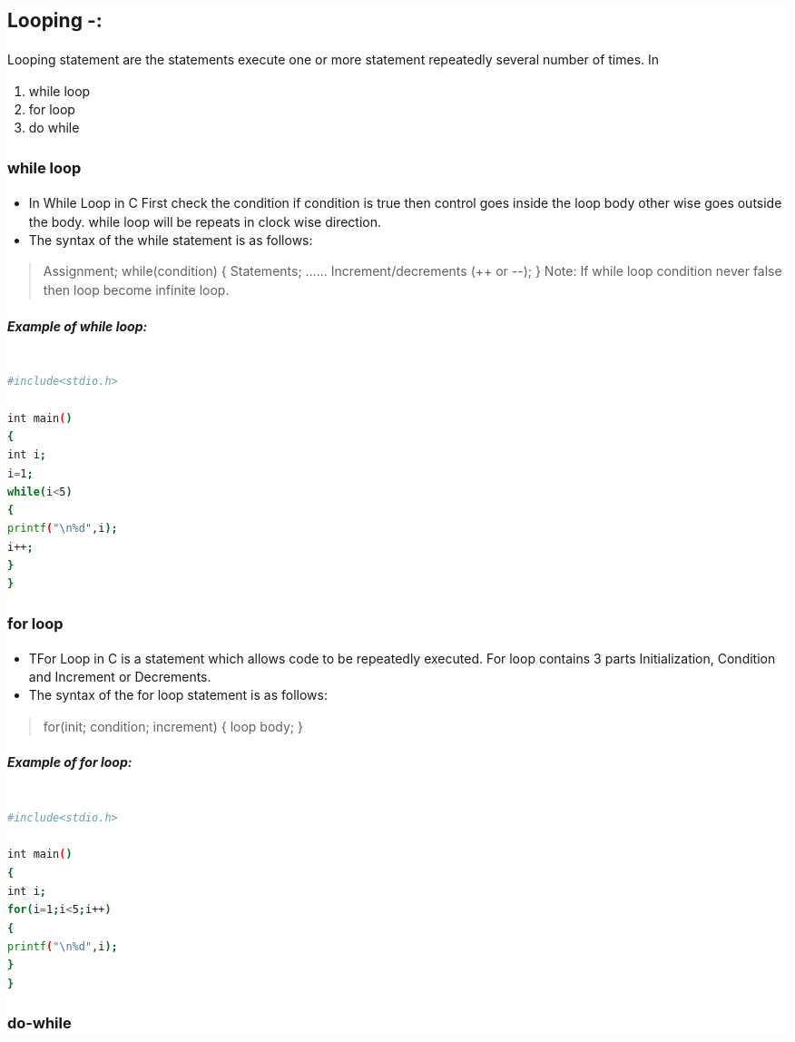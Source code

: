 ## Looping -: 
Looping statement are the statements execute one or more statement repeatedly several number of times. In
 1. while loop
 2. for loop
 3. do while
 
### while loop
  - In While Loop in C First check the condition if condition is true then control goes inside the loop body other wise goes outside the body. while loop will be repeats in clock wise direction.
  - The syntax of the while statement is as follows:
>Assignment;
while(condition)
{
Statements;
......
Increment/decrements (++ or --);
}
Note: If while loop condition never false then loop become infinite loop.


##### Example of while loop:
#
```sh
#include<stdio.h>

int main()
{
int i;
i=1;
while(i<5)
{
printf("\n%d",i);
i++;
}
}
``` 

### for loop
  - TFor Loop in C is a statement which allows code to be repeatedly executed. For loop contains 3 parts Initialization, Condition and Increment or Decrements.
  - The syntax of the for loop statement is as follows:
  
>for(init; condition; increment)
{
    loop body;
}


##### Example of for loop:
#
```sh
#include<stdio.h>

int main()
{
int i;
for(i=1;i<5;i++)
{
printf("\n%d",i);
}
}
``` 
### do-while